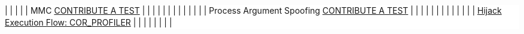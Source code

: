 |  |  |  |  | MMC [CONTRIBUTE A TEST](https://github.com/redcanaryco/atomic-red-team/wiki/Contributing) |  |  |  |  |  |  |  |
|  |  |  |  | Process Argument Spoofing [CONTRIBUTE A TEST](https://github.com/redcanaryco/atomic-red-team/wiki/Contributing) |  |  |  |  |  |  |  |
|  |  |  |  | [Hijack Execution Flow: COR_PROFILER](../../T1574.012/T1574.012.md) |  |  |  |  |  |  |  |
